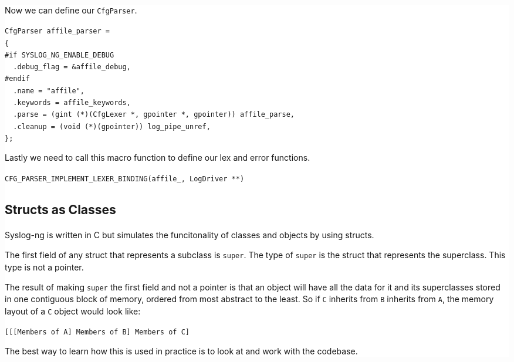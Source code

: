 Now we can define our `CfgParser`.
```
CfgParser affile_parser =
{
#if SYSLOG_NG_ENABLE_DEBUG
  .debug_flag = &affile_debug,
#endif
  .name = "affile",
  .keywords = affile_keywords,
  .parse = (gint (*)(CfgLexer *, gpointer *, gpointer)) affile_parse,
  .cleanup = (void (*)(gpointer)) log_pipe_unref,
};
```

Lastly we need to call this macro function to define our lex and error functions.
```
CFG_PARSER_IMPLEMENT_LEXER_BINDING(affile_, LogDriver **)
```

## Structs as Classes

Syslog-ng is written in C but simulates the funcitonality of classes and objects by using structs. 

The first field of any struct that represents a subclass is `super`. The type of `super` is the struct that represents the superclass. This type is not a pointer.

The result of making `super` the first field and not a pointer is that an object will have all the data for it and its superclasses stored in one contiguous block of memory, ordered from most abstract to the least. So if `C` inherits from `B` inherits from `A`, the memory layout of a `C` object would look like:
```
[[[Members of A] Members of B] Members of C]
```

The best way to learn how this is used in practice is to look at and work with the codebase.
